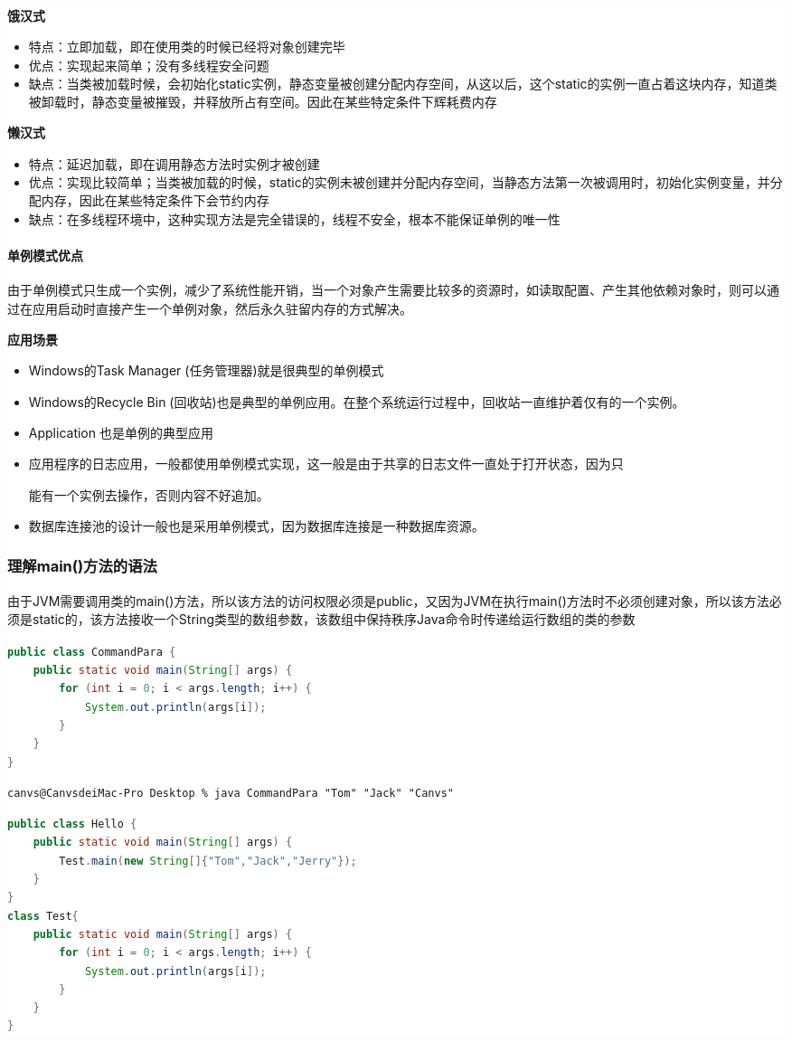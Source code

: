 **饿汉式**

- 特点：立即加载，即在使用类的时候已经将对象创建完毕
- 优点：实现起来简单；没有多线程安全问题
- 缺点：当类被加载时候，会初始化static实例，静态变量被创建分配内存空间，从这以后，这个static的实例一直占着这块内存，知道类被卸载时，静态变量被摧毁，并释放所占有空间。因此在某些特定条件下辉耗费内存

**懒汉式**

- 特点：延迟加载，即在调用静态方法时实例才被创建
- 优点：实现比较简单；当类被加载的时候，static的实例未被创建并分配内存空间，当静态方法第一次被调用时，初始化实例变量，并分配内存，因此在某些特定条件下会节约内存
- 缺点：在多线程环境中，这种实现方法是完全错误的，线程不安全，根本不能保证单例的唯一性

#### 单例模式优点

由于单例模式只生成一个实例，减少了系统性能开销，当一个对象产生需要比较多的资源时，如读取配置、产生其他依赖对象时，则可以通过在应用启动时直接产生一个单例对象，然后永久驻留内存的方式解决。

**应用场景**

- Windows的Task Manager (任务管理器)就是很典型的单例模式

- Windows的Recycle Bin (回收站)也是典型的单例应用。在整个系统运行过程中，回收站一直维护着仅有的一个实例。

- Application 也是单例的典型应用

- 应用程序的日志应用，一般都使用单例模式实现，这一般是由于共享的日志文件一直处于打开状态，因为只

  能有一个实例去操作，否则内容不好追加。

- 数据库连接池的设计一般也是采用单例模式，因为数据库连接是一种数据库资源。

### 理解main()方法的语法

由于JVM需要调用类的main()方法，所以该方法的访问权限必须是public，又因为JVM在执行main()方法时不必须创建对象，所以该方法必须是static的，该方法接收一个String类型的数组参数，该数组中保持秩序Java命令时传递给运行数组的类的参数

```java
public class CommandPara {
    public static void main(String[] args) {
        for (int i = 0; i < args.length; i++) {
            System.out.println(args[i]);
        }
    }
}
```

```shell
canvs@CanvsdeiMac-Pro Desktop % java CommandPara "Tom" "Jack" "Canvs"
```

```java
public class Hello {
    public static void main(String[] args) {
        Test.main(new String[]{"Tom","Jack","Jerry"});
    }
}
class Test{
    public static void main(String[] args) {
        for (int i = 0; i < args.length; i++) {
            System.out.println(args[i]);
        }
    }
}
```
